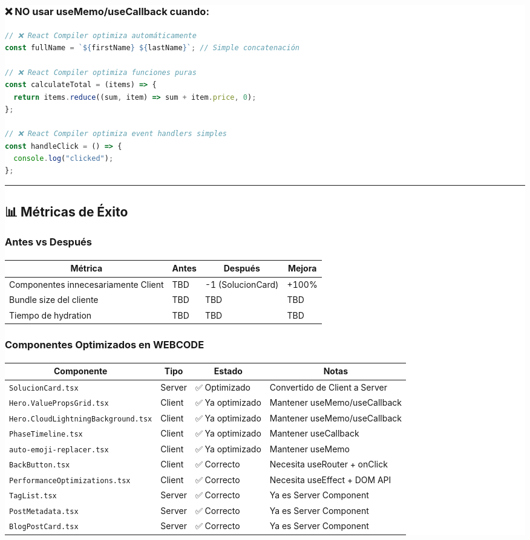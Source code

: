 ### ❌ NO usar useMemo/useCallback cuando:

```typescript
// ❌ React Compiler optimiza automáticamente
const fullName = `${firstName} ${lastName}`; // Simple concatenación

// ❌ React Compiler optimiza funciones puras
const calculateTotal = (items) => {
  return items.reduce((sum, item) => sum + item.price, 0);
};

// ❌ React Compiler optimiza event handlers simples
const handleClick = () => {
  console.log("clicked");
};
```

---

## 📊 Métricas de Éxito

### Antes vs Después

| Métrica                             | Antes | Después           | Mejora |
| ----------------------------------- | ----- | ----------------- | ------ |
| Componentes innecesariamente Client | TBD   | -1 (SolucionCard) | +100%  |
| Bundle size del cliente             | TBD   | TBD               | TBD    |
| Tiempo de hydration                 | TBD   | TBD               | TBD    |

### Componentes Optimizados en WEBCODE

| Componente                          | Tipo   | Estado           | Notas                         |
| ----------------------------------- | ------ | ---------------- | ----------------------------- |
| `SolucionCard.tsx`                  | Server | ✅ Optimizado    | Convertido de Client a Server |
| `Hero.ValuePropsGrid.tsx`           | Client | ✅ Ya optimizado | Mantener useMemo/useCallback  |
| `Hero.CloudLightningBackground.tsx` | Client | ✅ Ya optimizado | Mantener useMemo/useCallback  |
| `PhaseTimeline.tsx`                 | Client | ✅ Ya optimizado | Mantener useCallback          |
| `auto-emoji-replacer.tsx`           | Client | ✅ Ya optimizado | Mantener useMemo              |
| `BackButton.tsx`                    | Client | ✅ Correcto      | Necesita useRouter + onClick  |
| `PerformanceOptimizations.tsx`      | Client | ✅ Correcto      | Necesita useEffect + DOM API  |
| `TagList.tsx`                       | Server | ✅ Correcto      | Ya es Server Component        |
| `PostMetadata.tsx`                  | Server | ✅ Correcto      | Ya es Server Component        |
| `BlogPostCard.tsx`                  | Server | ✅ Correcto      | Ya es Server Component        |
